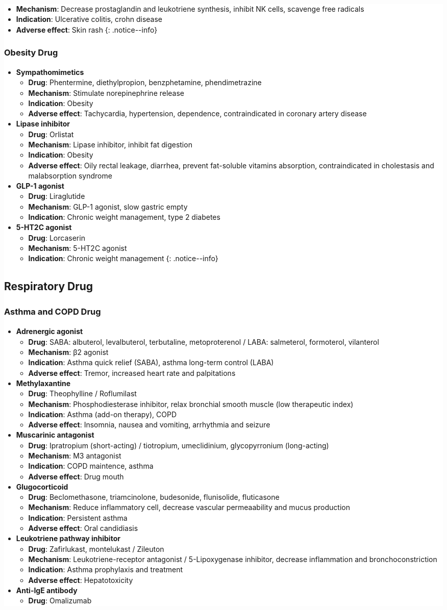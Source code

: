   * **Mechanism**: Decrease prostaglandin and leukotriene synthesis, inhibit NK cells, scavenge free radicals
  * **Indication**: Ulcerative colitis, crohn disease
  * **Adverse effect**: Skin rash
{: .notice--info}

### Obesity Drug

* **Sympathomimetics**
  * **Drug**: Phentermine, diethylpropion, benzphetamine, phendimetrazine
  * **Mechanism**: Stimulate norepinephrine release 
  * **Indication**: Obesity
  * **Adverse effect**: Tachycardia, hypertension, dependence, contraindicated in coronary artery disease
* **Lipase inhibitor**
  * **Drug**: Orlistat
  * **Mechanism**: Lipase inhibitor, inhibit fat digestion
  * **Indication**: Obesity
  * **Adverse effect**: Oily rectal leakage, diarrhea, prevent fat-soluble vitamins absorption, contraindicated in cholestasis and malabsorption syndrome
* **GLP-1 agonist**
  * **Drug**: Liraglutide
  * **Mechanism**: GLP-1 agonist, slow gastric empty 
  * **Indication**: Chronic weight management, type 2 diabetes
* **5-HT2C agonist**
  * **Drug**: Lorcaserin
  * **Mechanism**: 5-HT2C agonist
  * **Indication**: Chronic weight management
{: .notice--info}

## Respiratory Drug

### Asthma and COPD Drug

* **Adrenergic agonist**
  * **Drug**: SABA: albuterol, levalbuterol, terbutaline, metoproterenol / LABA: salmeterol, formoterol, vilanterol
  * **Mechanism**: β2 agonist
  * **Indication**: Asthma quick relief (SABA), asthma long-term control (LABA)
  * **Adverse effect**: Tremor, increased heart rate and palpitations
* **Methylaxantine**
  * **Drug**: Theophylline / Roflumilast
  * **Mechanism**: Phosphodiesterase inhibitor, relax bronchial smooth muscle (low therapeutic index)
  * **Indication**: Asthma (add-on therapy), COPD
  * **Adverse effect**: Insomnia, nausea and vomiting, arrhythmia and seizure
* **Muscarinic antagonist**
  * **Drug**: Ipratropium (short-acting) / tiotropium, umeclidinium, glycopyrronium (long-acting)
  * **Mechanism**: M3 antagonist
  * **Indication**: COPD maintence, asthma
  * **Adverse effect**: Drug mouth
* **Glugocorticoid**
  * **Drug**: Beclomethasone, triamcinolone, budesonide, flunisolide, fluticasone
  * **Mechanism**: Reduce inflammatory cell, decrease vascular permeaability and mucus production
  * **Indication**: Persistent asthma
  * **Adverse effect**: Oral candidiasis
* **Leukotriene pathway inhibitor**
  * **Drug**: Zafirlukast, montelukast / Zileuton
  * **Mechanism**: Leukotriene-receptor antagonist / 5-Lipoxygenase inhibitor, decrease inflammation and bronchoconstriction
  * **Indication**: Asthma prophylaxis and treatment
  * **Adverse effect**: Hepatotoxicity
* **Anti-IgE antibody**
  * **Drug**: Omalizumab